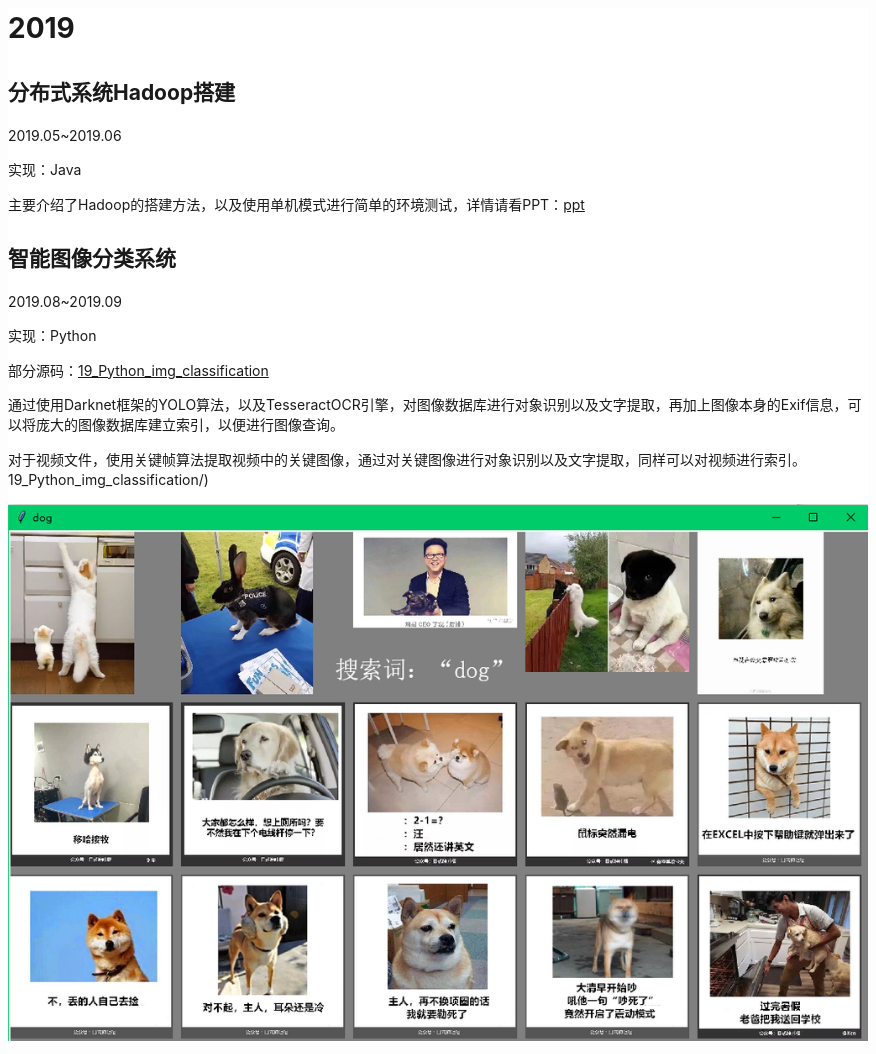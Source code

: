 

# 2019



## 分布式系统Hadoop搭建

2019.05~2019.06

实现：Java

主要介绍了Hadoop的搭建方法，以及使用单机模式进行简单的环境测试，详情请看PPT：[ppt](19_Java_Hadoop/MapReduce&SecondarySort.pptx)



## 智能图像分类系统

2019.08~2019.09

实现：Python

部分源码：[19_Python_img_classification](19_Python_img_classification/)

通过使用Darknet框架的YOLO算法，以及TesseractOCR引擎，对图像数据库进行对象识别以及文字提取，再加上图像本身的Exif信息，可以将庞大的图像数据库建立索引，以便进行图像查询。

对于视频文件，使用关键帧算法提取视频中的关键图像，通过对关键图像进行对象识别以及文字提取，同样可以对视频进行索引。19_Python_img_classification/)

![物体搜索2](imgs/物体搜索2.png)
